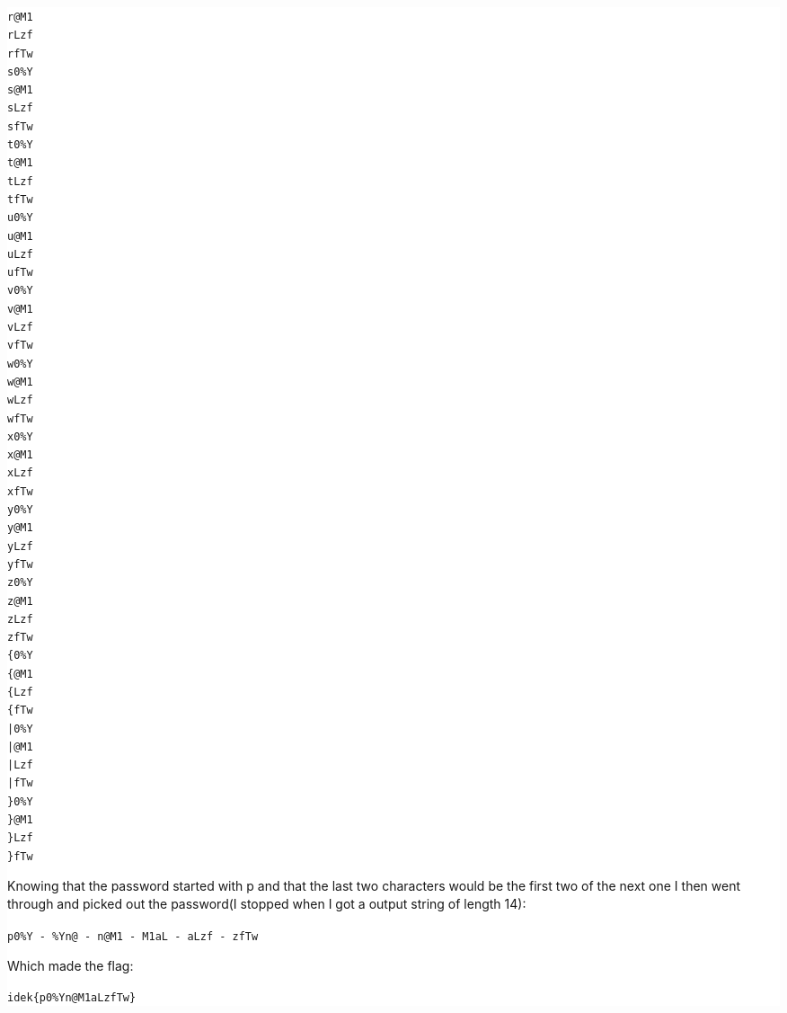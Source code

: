```
r@M1
rLzf
rfTw
s0%Y
s@M1
sLzf
sfTw
t0%Y
t@M1
tLzf
tfTw
u0%Y
u@M1
uLzf
ufTw
v0%Y
v@M1
vLzf
vfTw
w0%Y
w@M1
wLzf
wfTw
x0%Y
x@M1
xLzf
xfTw
y0%Y
y@M1
yLzf
yfTw
z0%Y
z@M1
zLzf
zfTw
{0%Y
{@M1
{Lzf
{fTw
|0%Y
|@M1
|Lzf
|fTw
}0%Y
}@M1
}Lzf
}fTw
```

Knowing that the password started with p and that the last two characters would be the first two of the next one I then went through and picked out the password(I stopped when I got a output string of length 14):

```
p0%Y - %Yn@ - n@M1 - M1aL - aLzf - zfTw
```

Which made the flag:

```
idek{p0%Yn@M1aLzfTw}
```